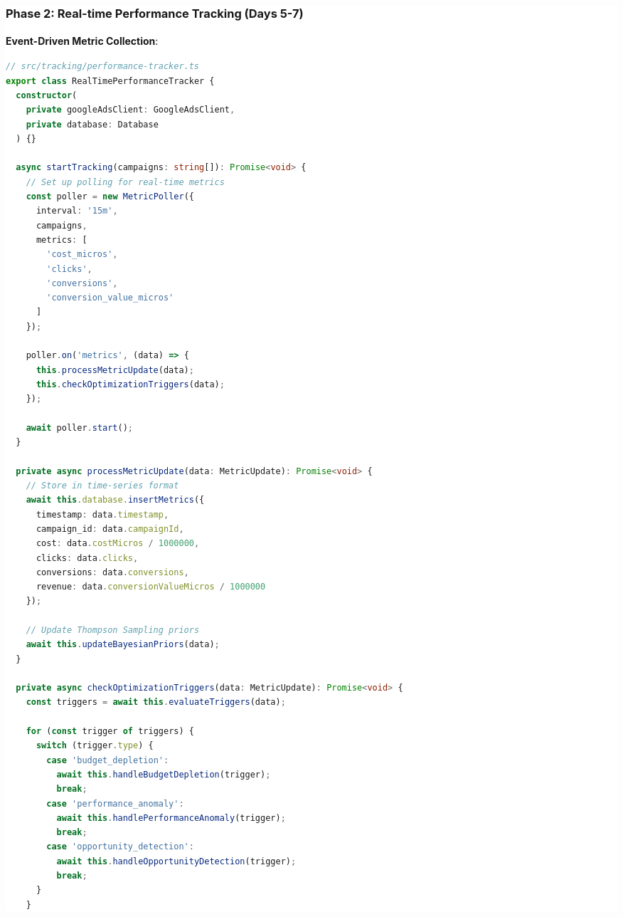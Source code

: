 ### Phase 2: Real-time Performance Tracking (Days 5-7)

**Event-Driven Metric Collection**:
```typescript
// src/tracking/performance-tracker.ts
export class RealTimePerformanceTracker {
  constructor(
    private googleAdsClient: GoogleAdsClient,
    private database: Database
  ) {}

  async startTracking(campaigns: string[]): Promise<void> {
    // Set up polling for real-time metrics
    const poller = new MetricPoller({
      interval: '15m',
      campaigns,
      metrics: [
        'cost_micros',
        'clicks',
        'conversions',
        'conversion_value_micros'
      ]
    });

    poller.on('metrics', (data) => {
      this.processMetricUpdate(data);
      this.checkOptimizationTriggers(data);
    });

    await poller.start();
  }

  private async processMetricUpdate(data: MetricUpdate): Promise<void> {
    // Store in time-series format
    await this.database.insertMetrics({
      timestamp: data.timestamp,
      campaign_id: data.campaignId,
      cost: data.costMicros / 1000000,
      clicks: data.clicks,
      conversions: data.conversions,
      revenue: data.conversionValueMicros / 1000000
    });

    // Update Thompson Sampling priors
    await this.updateBayesianPriors(data);
  }

  private async checkOptimizationTriggers(data: MetricUpdate): Promise<void> {
    const triggers = await this.evaluateTriggers(data);

    for (const trigger of triggers) {
      switch (trigger.type) {
        case 'budget_depletion':
          await this.handleBudgetDepletion(trigger);
          break;
        case 'performance_anomaly':
          await this.handlePerformanceAnomaly(trigger);
          break;
        case 'opportunity_detection':
          await this.handleOpportunityDetection(trigger);
          break;
      }
    }
```